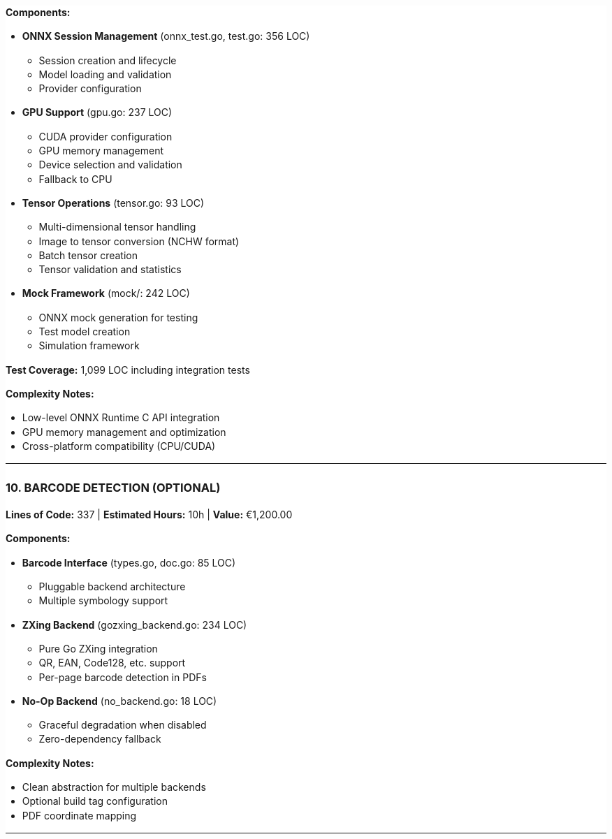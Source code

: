 **Components:**
- **ONNX Session Management** (onnx_test.go, test.go: 356 LOC)
  - Session creation and lifecycle
  - Model loading and validation
  - Provider configuration

- **GPU Support** (gpu.go: 237 LOC)
  - CUDA provider configuration
  - GPU memory management
  - Device selection and validation
  - Fallback to CPU

- **Tensor Operations** (tensor.go: 93 LOC)
  - Multi-dimensional tensor handling
  - Image to tensor conversion (NCHW format)
  - Batch tensor creation
  - Tensor validation and statistics

- **Mock Framework** (mock/: 242 LOC)
  - ONNX mock generation for testing
  - Test model creation
  - Simulation framework

**Test Coverage:** 1,099 LOC including integration tests

**Complexity Notes:**
- Low-level ONNX Runtime C API integration
- GPU memory management and optimization
- Cross-platform compatibility (CPU/CUDA)

---

### 10. BARCODE DETECTION (OPTIONAL)
**Lines of Code:** 337 | **Estimated Hours:** 10h | **Value:** €1,200.00

**Components:**
- **Barcode Interface** (types.go, doc.go: 85 LOC)
  - Pluggable backend architecture
  - Multiple symbology support

- **ZXing Backend** (gozxing_backend.go: 234 LOC)
  - Pure Go ZXing integration
  - QR, EAN, Code128, etc. support
  - Per-page barcode detection in PDFs

- **No-Op Backend** (no_backend.go: 18 LOC)
  - Graceful degradation when disabled
  - Zero-dependency fallback

**Complexity Notes:**
- Clean abstraction for multiple backends
- Optional build tag configuration
- PDF coordinate mapping

---
